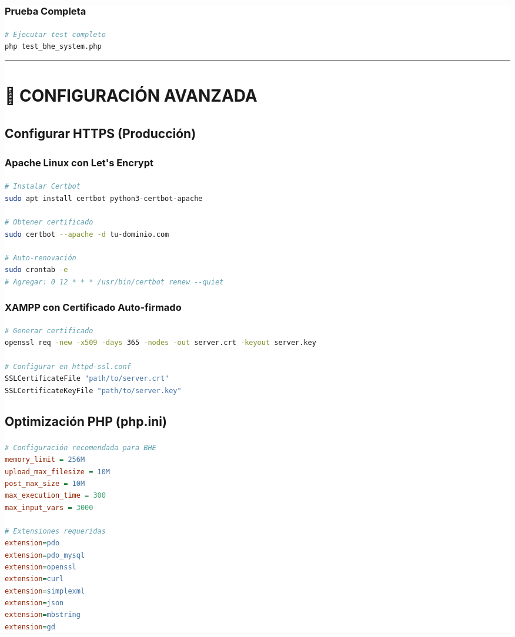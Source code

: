 ### **Prueba Completa**
```bash
# Ejecutar test completo
php test_bhe_system.php
```

---

# 🔧 CONFIGURACIÓN AVANZADA

## **Configurar HTTPS (Producción)**

### **Apache Linux con Let's Encrypt**
```bash
# Instalar Certbot
sudo apt install certbot python3-certbot-apache

# Obtener certificado
sudo certbot --apache -d tu-dominio.com

# Auto-renovación
sudo crontab -e
# Agregar: 0 12 * * * /usr/bin/certbot renew --quiet
```

### **XAMPP con Certificado Auto-firmado**
```bash
# Generar certificado
openssl req -new -x509 -days 365 -nodes -out server.crt -keyout server.key

# Configurar en httpd-ssl.conf
SSLCertificateFile "path/to/server.crt"
SSLCertificateKeyFile "path/to/server.key"
```

## **Optimización PHP (php.ini)**

```ini
# Configuración recomendada para BHE
memory_limit = 256M
upload_max_filesize = 10M
post_max_size = 10M
max_execution_time = 300
max_input_vars = 3000

# Extensiones requeridas
extension=pdo
extension=pdo_mysql
extension=openssl
extension=curl
extension=simplexml
extension=json
extension=mbstring
extension=gd
```

